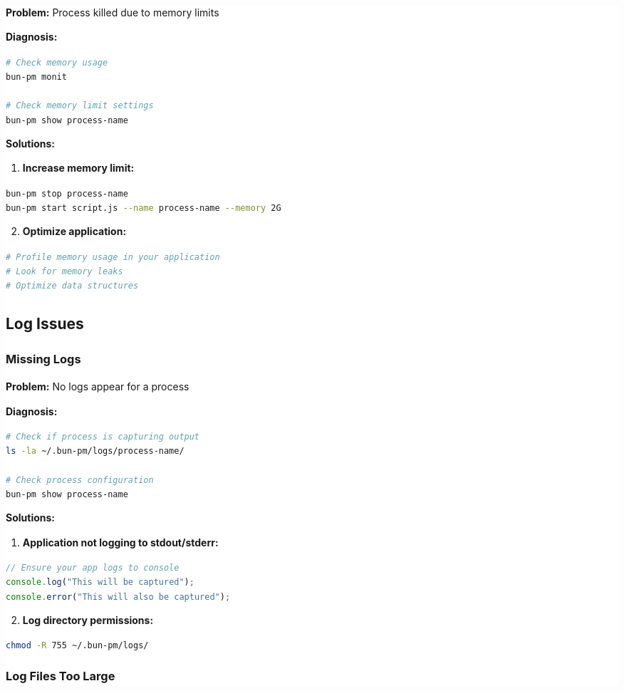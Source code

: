 **Problem:** Process killed due to memory limits

**Diagnosis:**
```bash
# Check memory usage
bun-pm monit

# Check memory limit settings
bun-pm show process-name
```

**Solutions:**

1. **Increase memory limit:**
```bash
bun-pm stop process-name
bun-pm start script.js --name process-name --memory 2G
```

2. **Optimize application:**
```bash
# Profile memory usage in your application
# Look for memory leaks
# Optimize data structures
```

## Log Issues

### Missing Logs

**Problem:** No logs appear for a process

**Diagnosis:**
```bash
# Check if process is capturing output
ls -la ~/.bun-pm/logs/process-name/

# Check process configuration
bun-pm show process-name
```

**Solutions:**

1. **Application not logging to stdout/stderr:**
```javascript
// Ensure your app logs to console
console.log("This will be captured");
console.error("This will also be captured");
```

2. **Log directory permissions:**
```bash
chmod -R 755 ~/.bun-pm/logs/
```

### Log Files Too Large
